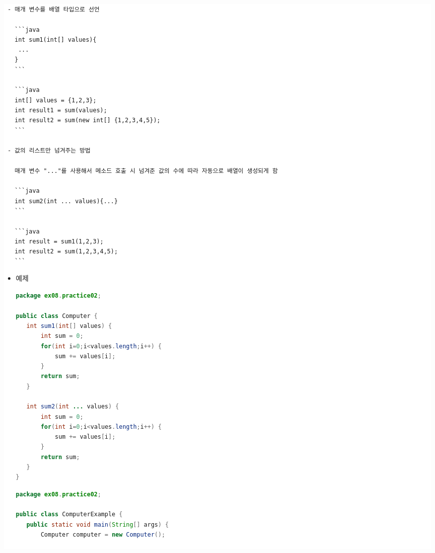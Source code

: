      - 매개 변수를 배열 타입으로 선언

       ```java
       int sum1(int[] values){
       	...
       }
       ```

       ```java
       int[] values = {1,2,3};
       int result1 = sum(values);
       int result2 = sum(new int[] {1,2,3,4,5});
       ```

     - 값의 리스트만 넘겨주는 방법

       매개 변수 "..."를 사용해서 메소드 호출 시 넘겨준 값의 수에 따라 자동으로 배열이 생성되게 함

       ```java
       int sum2(int ... values){...}
       ```

       ```java
       int result = sum1(1,2,3);
       int result2 = sum(1,2,3,4,5);
       ```

   - 예제

     ```java
     package ex08.practice02;
     
     public class Computer {
     	int sum1(int[] values) {
     		int sum = 0;
     		for(int i=0;i<values.length;i++) {
     			sum += values[i];
     		}
     		return sum;
     	}
     	
     	int sum2(int ... values) {
     		int sum = 0;
     		for(int i=0;i<values.length;i++) {
     			sum += values[i];	
     		}
     		return sum;
     	}
     }
     
     ```

     ```java
     package ex08.practice02;
     
     public class ComputerExample {
     	public static void main(String[] args) {
     		Computer computer = new Computer();
     		